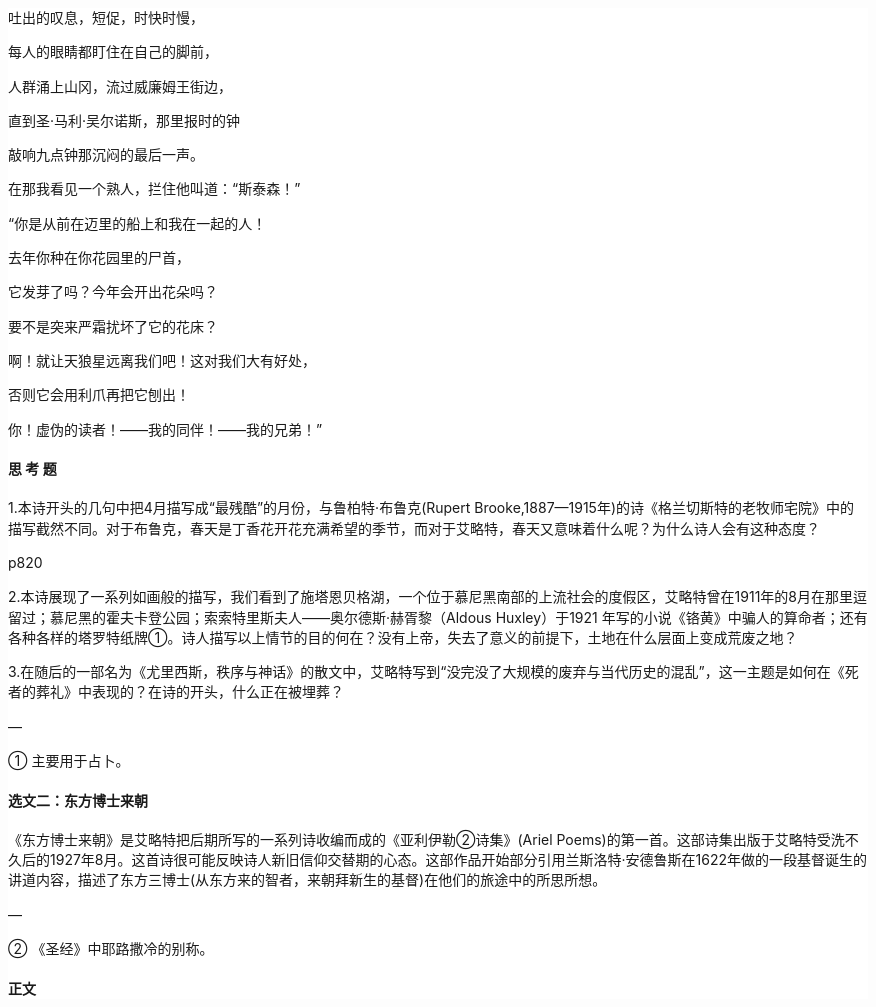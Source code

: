 吐出的叹息，短促，时快时慢，

每人的眼睛都盯住在自己的脚前，

人群涌上山冈，流过威廉姆王街边，

直到圣·马利·吴尔诺斯，那里报时的钟

敲响九点钟那沉闷的最后一声。

在那我看见一个熟人，拦住他叫道：“斯泰森！”

“你是从前在迈里的船上和我在一起的人！

去年你种在你花园里的尸首，

它发芽了吗？今年会开出花朵吗？

要不是突来严霜扰坏了它的花床？

啊！就让天狼星远离我们吧！这对我们大有好处，

否则它会用利爪再把它刨出！

你！虚伪的读者！——我的同伴！——我的兄弟！”

#### 思 考 题


1.本诗开头的几句中把4月描写成“最残酷”的月份，与鲁柏特·布鲁克(Rupert Brooke,1887—1915年)的诗《格兰切斯特的老牧师宅院》中的描写截然不同。对于布鲁克，春天是丁香花开花充满希望的季节，而对于艾略特，春天又意味着什么呢？为什么诗人会有这种态度？



p820


2.本诗展现了一系列如画般的描写，我们看到了施塔恩贝格湖，一个位于慕尼黑南部的上流社会的度假区，艾略特曾在1911年的8月在那里逗留过；慕尼黑的霍夫卡登公园；索索特里斯夫人——奥尔德斯·赫胥黎（Aldous Huxley）于1921 年写的小说《铬黄》中骗人的算命者；还有各种各样的塔罗特纸牌①。诗人描写以上情节的目的何在？没有上帝，失去了意义的前提下，土地在什么层面上变成荒废之地？

3.在随后的一部名为《尤里西斯，秩序与神话》的散文中，艾略特写到“没完没了大规模的废弃与当代历史的混乱”，这一主题是如何在《死者的葬礼》中表现的？在诗的开头，什么正在被埋葬？


—


① 主要用于占卜。




#### 选文二：东方博士来朝



《东方博士来朝》是艾略特把后期所写的一系列诗收编而成的《亚利伊勒②诗集》(Ariel Poems)的第一首。这部诗集出版于艾略特受洗不久后的1927年8月。这首诗很可能反映诗人新旧信仰交替期的心态。这部作品开始部分引用兰斯洛特·安德鲁斯在1622年做的一段基督诞生的讲道内容，描述了东方三博士(从东方来的智者，来朝拜新生的基督)在他们的旅途中的所思所想。


—



② 《圣经》中耶路撒冷的别称。



#### 正文
